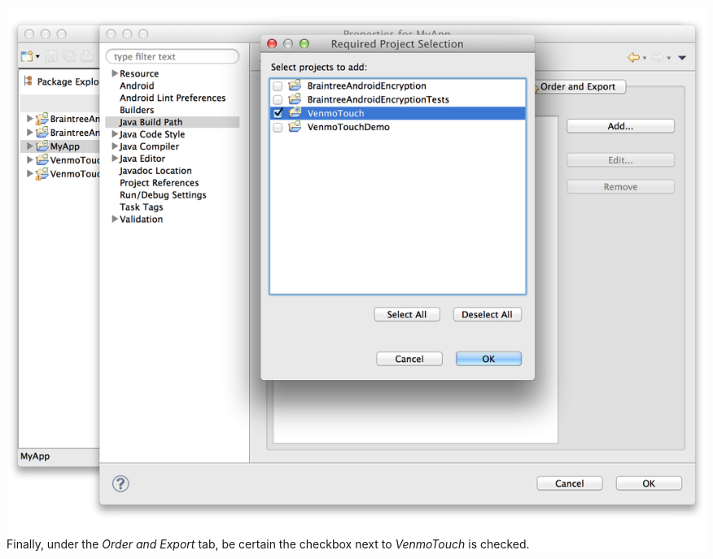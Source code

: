 ![Screenshot: Eclipse: Set java build path](images/eclipse_java_build_path_project.png)

Finally, under the *Order and Export* tab, be certain the checkbox next to *VenmoTouch* is checked.
